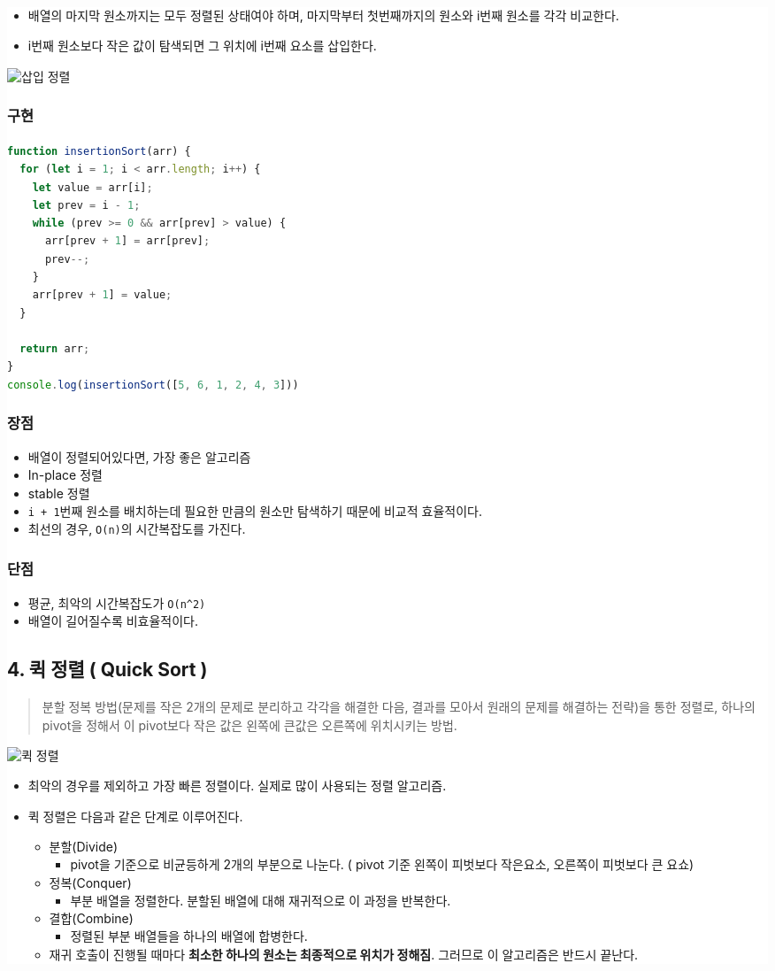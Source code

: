 - 배열의 마지막 원소까지는 모두 정렬된 상태여야 하며, 마지막부터 첫번째까지의 원소와 i번째 원소를 각각 비교한다.

- i번째 원소보다 작은 값이 탐색되면 그 위치에 i번째 요소를 삽입한다.

![삽입 정렬](https://blog.kakaocdn.net/dn/rGBXh/btrASwpIeko/TLrkTXTvJwRQvp7QOzhC2K/img.gif)

### 구현
```js
function insertionSort(arr) {
  for (let i = 1; i < arr.length; i++) {
    let value = arr[i];
    let prev = i - 1;
    while (prev >= 0 && arr[prev] > value) {
      arr[prev + 1] = arr[prev];
      prev--;
    }
    arr[prev + 1] = value;
  }

  return arr;
}
console.log(insertionSort([5, 6, 1, 2, 4, 3]))
```
### 장점

- 배열이 정렬되어있다면, 가장 좋은 알고리즘
- In-place 정렬
- stable 정렬
- `i + 1`번째 원소를 배치하는데 필요한 만큼의 원소만 탐색하기 때문에 비교적 효율적이다.
- 최선의 경우, `O(n)`의 시간복잡도를 가진다.

### 단점

- 평균, 최악의 시간복잡도가 `O(n^2)`
- 배열이 길어질수록 비효율적이다.

## 4. 퀵 정렬 ( Quick Sort )
> 분할 정복 방법(문제를 작은 2개의 문제로 분리하고 각각을 해결한 다음, 결과를 모아서 원래의 문제를 해결하는 전략)을 통한 정렬로, 하나의 pivot을 정해서 이 pivot보다 작은 값은 왼쪽에 큰값은 오른쪽에 위치시키는 방법.

![퀵 정렬](https://blog.kakaocdn.net/dn/dIqOwt/btrAVtyN6CV/LFxg1TL5OrdcWAuwMInIzk/img.gif)

- 최악의 경우를 제외하고 가장 빠른 정렬이다. 실제로 많이 사용되는 정렬 알고리즘.

- 퀵 정렬은 다음과 같은 단계로 이루어진다.
    - 분할(Divide)
        - pivot을 기준으로 비균등하게 2개의 부분으로 나눈다. ( pivot 기준 왼쪽이 피벗보다 작은요소, 오른쪽이 피벗보다 큰 요쇼)
    - 정복(Conquer)
        - 부분 배열을 정렬한다. 분할된 배열에 대해 재귀적으로 이 과정을 반복한다.
    - 결합(Combine)
        - 정렬된 부분 배열들을 하나의 배열에 합병한다.
    - 재귀 호출이 진행될 때마다 **최소한 하나의 원소는 최종적으로 위치가 정해짐**. 그러므로 이 알고리즘은 반드시 끝난다.
